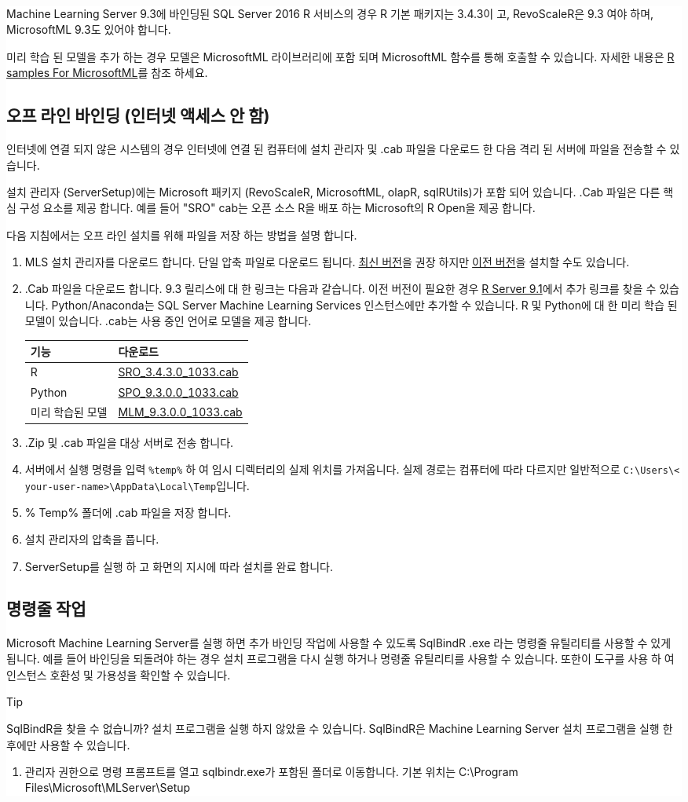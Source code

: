 Machine Learning Server 9.3에 바인딩된 SQL Server 2016 R 서비스의 경우 R 기본 패키지는 3.4.3이 고, RevoScaleR은 9.3 여야 하며, MicrosoftML 9.3도 있어야 합니다. 

미리 학습 된 모델을 추가 하는 경우 모델은 MicrosoftML 라이브러리에 포함 되며 MicrosoftML 함수를 통해 호출할 수 있습니다. 자세한 내용은 [R samples For MicrosoftML](https://docs.microsoft.com/machine-learning-server/r/sample-microsoftml)를 참조 하세요.

## <a name="offline-binding-no-internet-access"></a>오프 라인 바인딩 (인터넷 액세스 안 함)

인터넷에 연결 되지 않은 시스템의 경우 인터넷에 연결 된 컴퓨터에 설치 관리자 및 .cab 파일을 다운로드 한 다음 격리 된 서버에 파일을 전송할 수 있습니다. 

설치 관리자 (ServerSetup)에는 Microsoft 패키지 (RevoScaleR, MicrosoftML, olapR, sqlRUtils)가 포함 되어 있습니다. .Cab 파일은 다른 핵심 구성 요소를 제공 합니다. 예를 들어 "SRO" cab는 오픈 소스 R을 배포 하는 Microsoft의 R Open을 제공 합니다.

다음 지침에서는 오프 라인 설치를 위해 파일을 저장 하는 방법을 설명 합니다.

1. MLS 설치 관리자를 다운로드 합니다. 단일 압축 파일로 다운로드 됩니다. [최신 버전](https://docs.microsoft.com/machine-learning-server/install/machine-learning-server-windows-install#download-machine-learning-server-installer)을 권장 하지만 [이전 버전](https://docs.microsoft.com/machine-learning-server/install/r-server-install-windows-offline#download-required-components)을 설치할 수도 있습니다.

1. .Cab 파일을 다운로드 합니다. 9\.3 릴리스에 대 한 링크는 다음과 같습니다. 이전 버전이 필요한 경우 [R Server 9.1](https://docs.microsoft.com/machine-learning-server/install/r-server-install-windows-offline#download-required-components)에서 추가 링크를 찾을 수 있습니다. Python/Anaconda는 SQL Server Machine Learning Services 인스턴스에만 추가할 수 있습니다. R 및 Python에 대 한 미리 학습 된 모델이 있습니다. .cab는 사용 중인 언어로 모델을 제공 합니다.

    | 기능 | 다운로드 |
    |---------|----------|
    | R       | [SRO_3.4.3.0_1033.cab](https://go.microsoft.com/fwlink/?LinkId=867186&clcid=1033) |
    | Python  | [SPO_9.3.0.0_1033.cab](https://go.microsoft.com/fwlink/?LinkId=859054) | 
    | 미리 학습된 모델 | [MLM_9.3.0.0_1033.cab](https://go.microsoft.com/fwlink/?LinkId=859053) |

1. .Zip 및 .cab 파일을 대상 서버로 전송 합니다.

1. 서버에서 실행 명령을 입력 `%temp%` 하 여 임시 디렉터리의 실제 위치를 가져옵니다. 실제 경로는 컴퓨터에 따라 다르지만 일반적으로 `C:\Users\<your-user-name>\AppData\Local\Temp`입니다.

1. % Temp% 폴더에 .cab 파일을 저장 합니다.

1. 설치 관리자의 압축을 풉니다.

1. ServerSetup를 실행 하 고 화면의 지시에 따라 설치를 완료 합니다.

## <a name="bkmk_BindCmd"></a>명령줄 작업

Microsoft Machine Learning Server를 실행 하면 추가 바인딩 작업에 사용할 수 있도록 SqlBindR .exe 라는 명령줄 유틸리티를 사용할 수 있게 됩니다. 예를 들어 바인딩을 되돌려야 하는 경우 설치 프로그램을 다시 실행 하거나 명령줄 유틸리티를 사용할 수 있습니다. 또한이 도구를 사용 하 여 인스턴스 호환성 및 가용성을 확인할 수 있습니다.

> [!TIP]
> SqlBindR을 찾을 수 없습니까? 설치 프로그램을 실행 하지 않았을 수 있습니다. SqlBindR은 Machine Learning Server 설치 프로그램을 실행 한 후에만 사용할 수 있습니다.

1. 관리자 권한으로 명령 프롬프트를 열고 sqlbindr.exe가 포함된 폴더로 이동합니다. 기본 위치는 C:\Program Files\Microsoft\MLServer\Setup
